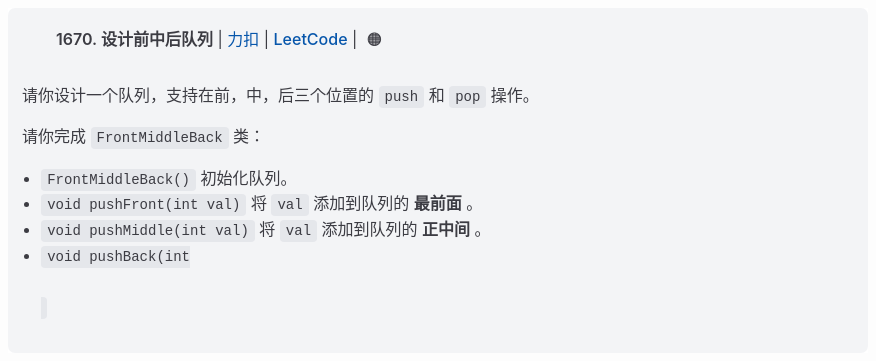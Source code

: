 <details class="hint-container details" open="" style="background: none 0% 0% / auto repeat scroll padding-box border-box rgba(142, 150, 170, 0.1); transition: background 0.3s ease 0s, color 0.3s ease 0s; display: block; margin-block: 0.75rem; padding: 1.25rem 1rem; border-radius: 0.5rem; color: rgb(60, 60, 67); font-family: Inter, ui-sans-serif, system-ui, sans-serif, &quot;Apple Color Emoji&quot;, &quot;Segoe UI Emoji&quot;, &quot;Segoe UI Symbol&quot;, &quot;Noto Color Emoji&quot;; font-size: 16px; font-style: normal; font-variant-ligatures: normal; font-variant-caps: normal; font-weight: 400; letter-spacing: normal; orphans: 2; text-align: start; text-indent: 0px; text-transform: none; widows: 2; word-spacing: 0px; -webkit-text-stroke-width: 0px; white-space: normal; text-decoration-thickness: initial; text-decoration-style: initial; text-decoration-color: initial;"><summary style="position: relative; margin: -1rem -1rem 0.5em; padding-block: 1em; padding-inline: 3em 1.5em; list-style: none; font-size: 16px; cursor: pointer;"><strong style="font-weight: 600;">1670. 设计前中后队列</strong>&nbsp;|<span>&nbsp;</span><span><a href="https://leetcode.cn/problems/design-front-middle-back-queue/" class="" target="_blank" rel="noopener noreferrer" style="color: rgb(7, 86, 171); font-weight: 500; text-decoration: none; overflow-wrap: break-word;">力扣</a><span>&nbsp;</span>|<span>&nbsp;</span></span><span><a href="https://leetcode.com/problems/design-front-middle-back-queue/" class="" target="_blank" rel="noopener noreferrer" style="color: rgb(7, 86, 171); font-weight: 500; text-decoration: none; overflow-wrap: break-word;">LeetCode</a><span>&nbsp;</span>|</span><span>&nbsp;</span>&nbsp;🟠</summary><div><p style="line-height: 1.6; overflow-wrap: break-word;">请你设计一个队列，支持在前，中，后三个位置的<span>&nbsp;</span><code style="font-family: ui-monospace, Menlo, Monaco, Consolas, &quot;Liberation Mono&quot;, &quot;Courier New&quot;, monospace; margin: 0px; padding: 3px 6px; border-radius: 4px; background: none 0% 0% / auto repeat scroll padding-box border-box rgba(142, 150, 170, 0.14); font-size: 0.875em; overflow-wrap: break-word; transition: background-color 0.3s, color 0.3s;">push</code><span>&nbsp;</span>和<span>&nbsp;</span><code style="font-family: ui-monospace, Menlo, Monaco, Consolas, &quot;Liberation Mono&quot;, &quot;Courier New&quot;, monospace; margin: 0px; padding: 3px 6px; border-radius: 4px; background: none 0% 0% / auto repeat scroll padding-box border-box rgba(142, 150, 170, 0.14); font-size: 0.875em; overflow-wrap: break-word; transition: background-color 0.3s, color 0.3s;">pop</code><span>&nbsp;</span>操作。</p><p style="line-height: 1.6; overflow-wrap: break-word;">请你完成<span>&nbsp;</span><code style="font-family: ui-monospace, Menlo, Monaco, Consolas, &quot;Liberation Mono&quot;, &quot;Courier New&quot;, monospace; margin: 0px; padding: 3px 6px; border-radius: 4px; background: none 0% 0% / auto repeat scroll padding-box border-box rgba(142, 150, 170, 0.14); font-size: 0.875em; overflow-wrap: break-word; transition: background-color 0.3s, color 0.3s;">FrontMiddleBack</code><span>&nbsp;</span>类：</p><ul style="line-height: 1.6; overflow-wrap: break-word; padding-inline-start: 1.2em;"><li><code style="font-family: ui-monospace, Menlo, Monaco, Consolas, &quot;Liberation Mono&quot;, &quot;Courier New&quot;, monospace; margin: 0px; padding: 3px 6px; border-radius: 4px; background: none 0% 0% / auto repeat scroll padding-box border-box rgba(142, 150, 170, 0.14); font-size: 0.875em; overflow-wrap: break-word; transition: background-color 0.3s, color 0.3s;">FrontMiddleBack()</code><span>&nbsp;</span>初始化队列。</li><li><code style="font-family: ui-monospace, Menlo, Monaco, Consolas, &quot;Liberation Mono&quot;, &quot;Courier New&quot;, monospace; margin: 0px; padding: 3px 6px; border-radius: 4px; background: none 0% 0% / auto repeat scroll padding-box border-box rgba(142, 150, 170, 0.14); font-size: 0.875em; overflow-wrap: break-word; transition: background-color 0.3s, color 0.3s;">void pushFront(int val)</code><span>&nbsp;</span>将<span>&nbsp;</span><code style="font-family: ui-monospace, Menlo, Monaco, Consolas, &quot;Liberation Mono&quot;, &quot;Courier New&quot;, monospace; margin: 0px; padding: 3px 6px; border-radius: 4px; background: none 0% 0% / auto repeat scroll padding-box border-box rgba(142, 150, 170, 0.14); font-size: 0.875em; overflow-wrap: break-word; transition: background-color 0.3s, color 0.3s;">val</code><span>&nbsp;</span>添加到队列的<span>&nbsp;</span><strong style="font-weight: 600;">最前面</strong><span>&nbsp;</span>。</li><li><code style="font-family: ui-monospace, Menlo, Monaco, Consolas, &quot;Liberation Mono&quot;, &quot;Courier New&quot;, monospace; margin: 0px; padding: 3px 6px; border-radius: 4px; background: none 0% 0% / auto repeat scroll padding-box border-box rgba(142, 150, 170, 0.14); font-size: 0.875em; overflow-wrap: break-word; transition: background-color 0.3s, color 0.3s;">void pushMiddle(int val)</code><span>&nbsp;</span>将<span>&nbsp;</span><code style="font-family: ui-monospace, Menlo, Monaco, Consolas, &quot;Liberation Mono&quot;, &quot;Courier New&quot;, monospace; margin: 0px; padding: 3px 6px; border-radius: 4px; background: none 0% 0% / auto repeat scroll padding-box border-box rgba(142, 150, 170, 0.14); font-size: 0.875em; overflow-wrap: break-word; transition: background-color 0.3s, color 0.3s;">val</code><span>&nbsp;</span>添加到队列的<span>&nbsp;</span><strong style="font-weight: 600;">正中间</strong><span>&nbsp;</span>。</li><li><code style="font-family: ui-monospace, Menlo, Monaco, Consolas, &quot;Liberation Mono&quot;, &quot;Courier New&quot;, monospace; margin: 0px; padding: 3px 6px; border-radius: 4px; background: none 0% 0% / auto repeat scroll padding-box border-box rgba(142, 150, 170, 0.14); font-size: 0.875em; overflow-wrap: break-word; transition: background-color 0.3s, color 0.3s;">void pushBack(int
